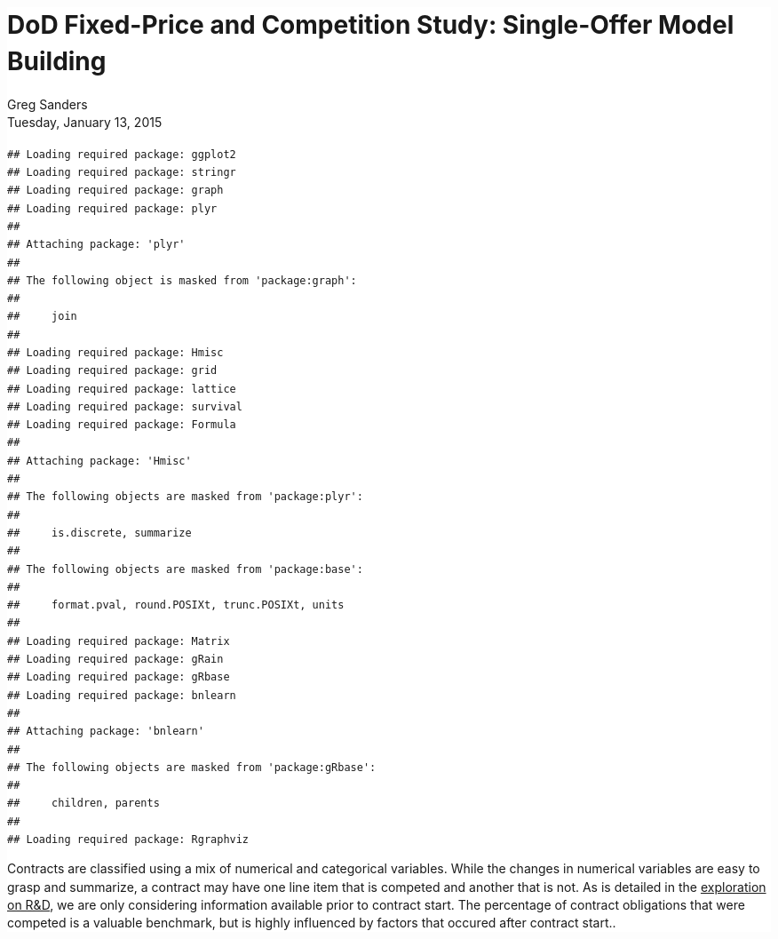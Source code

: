 # DoD Fixed-Price and Competition Study: Single-Offer Model Building
Greg Sanders  
Tuesday, January 13, 2015  


```
## Loading required package: ggplot2
## Loading required package: stringr
## Loading required package: graph
## Loading required package: plyr
## 
## Attaching package: 'plyr'
## 
## The following object is masked from 'package:graph':
## 
##     join
## 
## Loading required package: Hmisc
## Loading required package: grid
## Loading required package: lattice
## Loading required package: survival
## Loading required package: Formula
## 
## Attaching package: 'Hmisc'
## 
## The following objects are masked from 'package:plyr':
## 
##     is.discrete, summarize
## 
## The following objects are masked from 'package:base':
## 
##     format.pval, round.POSIXt, trunc.POSIXt, units
## 
## Loading required package: Matrix
## Loading required package: gRain
## Loading required package: gRbase
## Loading required package: bnlearn
## 
## Attaching package: 'bnlearn'
## 
## The following objects are masked from 'package:gRbase':
## 
##     children, parents
## 
## Loading required package: Rgraphviz
```

Contracts are classified using a mix of numerical and categorical variables. While the changes in numerical variables are easy to grasp and summarize, a contract may have one line item that is competed and another that is not. As is detailed in the [exploration on R&D](RnD_1to5_exploration.md), we are only considering information available prior to contract start. The percentage of contract obligations that were competed is a valuable benchmark, but is highly influenced by factors that occured after contract start..
